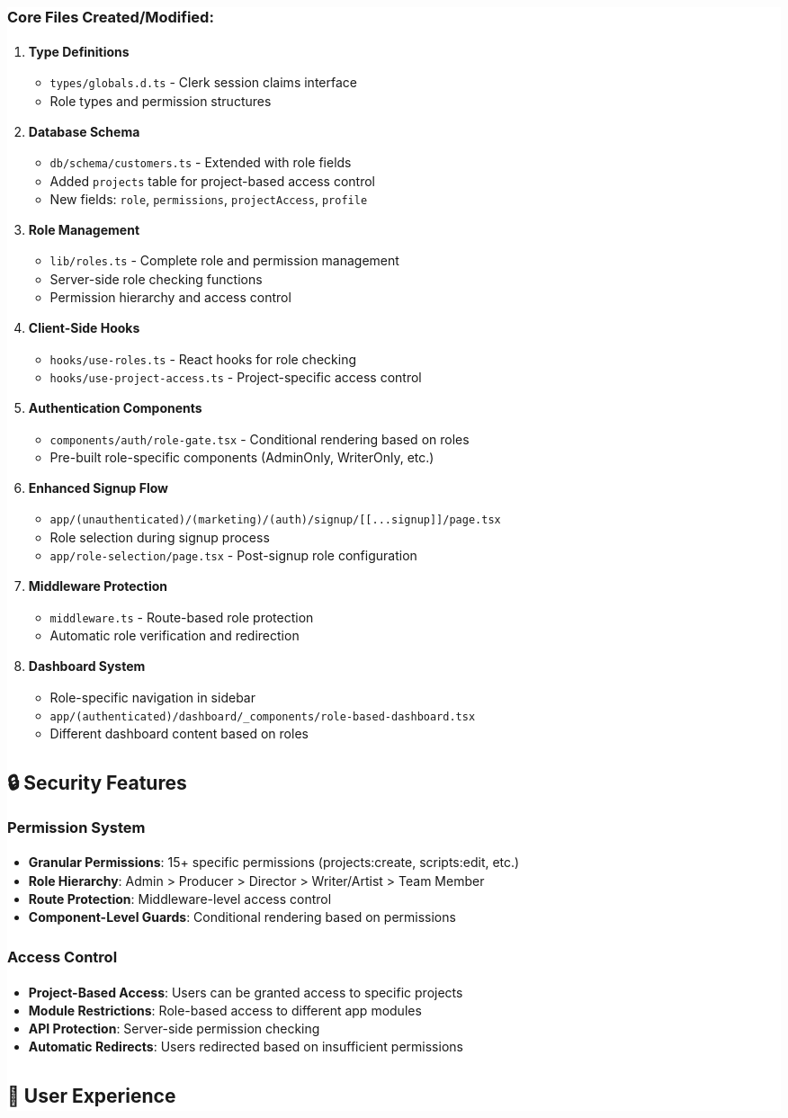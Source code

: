 ### Core Files Created/Modified:

1. **Type Definitions**
   - `types/globals.d.ts` - Clerk session claims interface
   - Role types and permission structures

2. **Database Schema**
   - `db/schema/customers.ts` - Extended with role fields
   - Added `projects` table for project-based access control
   - New fields: `role`, `permissions`, `projectAccess`, `profile`

3. **Role Management**
   - `lib/roles.ts` - Complete role and permission management
   - Server-side role checking functions
   - Permission hierarchy and access control

4. **Client-Side Hooks**
   - `hooks/use-roles.ts` - React hooks for role checking
   - `hooks/use-project-access.ts` - Project-specific access control

5. **Authentication Components**
   - `components/auth/role-gate.tsx` - Conditional rendering based on roles
   - Pre-built role-specific components (AdminOnly, WriterOnly, etc.)

6. **Enhanced Signup Flow**
   - `app/(unauthenticated)/(marketing)/(auth)/signup/[[...signup]]/page.tsx`
   - Role selection during signup process
   - `app/role-selection/page.tsx` - Post-signup role configuration

7. **Middleware Protection**
   - `middleware.ts` - Route-based role protection
   - Automatic role verification and redirection

8. **Dashboard System**
   - Role-specific navigation in sidebar
   - `app/(authenticated)/dashboard/_components/role-based-dashboard.tsx`
   - Different dashboard content based on roles

## 🔒 Security Features

### Permission System
- **Granular Permissions**: 15+ specific permissions (projects:create, scripts:edit, etc.)
- **Role Hierarchy**: Admin > Producer > Director > Writer/Artist > Team Member
- **Route Protection**: Middleware-level access control
- **Component-Level Guards**: Conditional rendering based on permissions

### Access Control
- **Project-Based Access**: Users can be granted access to specific projects
- **Module Restrictions**: Role-based access to different app modules
- **API Protection**: Server-side permission checking
- **Automatic Redirects**: Users redirected based on insufficient permissions

## 🎨 User Experience
